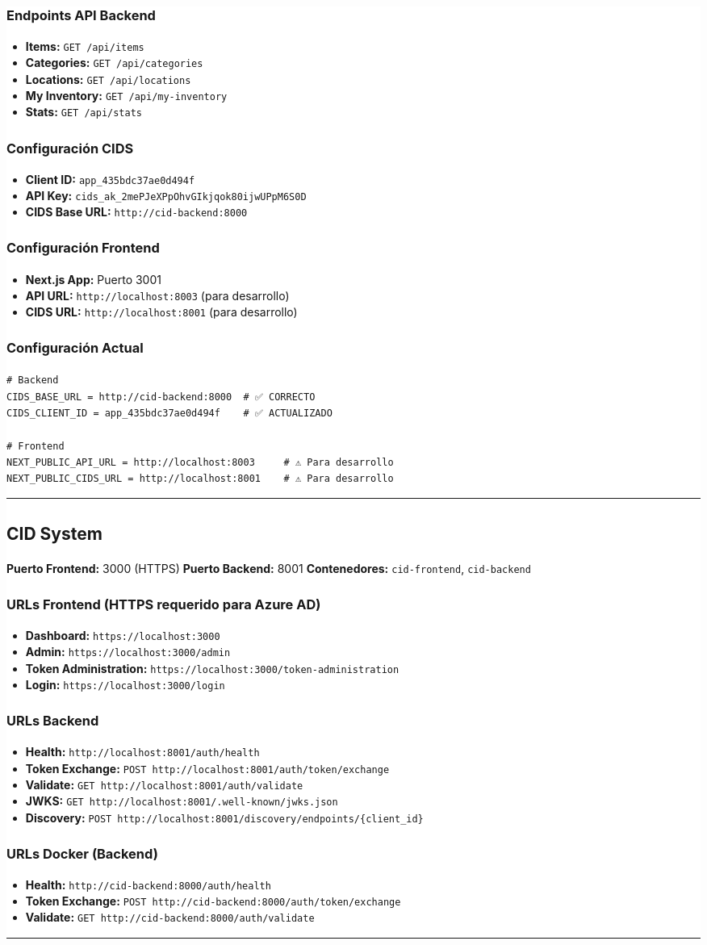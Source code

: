 ### Endpoints API Backend
- **Items:** `GET /api/items`
- **Categories:** `GET /api/categories`
- **Locations:** `GET /api/locations`
- **My Inventory:** `GET /api/my-inventory`
- **Stats:** `GET /api/stats`

### Configuración CIDS
- **Client ID:** `app_435bdc37ae0d494f`
- **API Key:** `cids_ak_2mePJeXPpOhvGIkjqok80ijwUPpM6S0D`
- **CIDS Base URL:** `http://cid-backend:8000`

### Configuración Frontend
- **Next.js App:** Puerto 3001
- **API URL:** `http://localhost:8003` (para desarrollo)
- **CIDS URL:** `http://localhost:8001` (para desarrollo)

### Configuración Actual
```
# Backend
CIDS_BASE_URL = http://cid-backend:8000  # ✅ CORRECTO
CIDS_CLIENT_ID = app_435bdc37ae0d494f    # ✅ ACTUALIZADO

# Frontend
NEXT_PUBLIC_API_URL = http://localhost:8003     # ⚠️ Para desarrollo
NEXT_PUBLIC_CIDS_URL = http://localhost:8001    # ⚠️ Para desarrollo
```

---

## CID System
**Puerto Frontend:** 3000 (HTTPS)
**Puerto Backend:** 8001
**Contenedores:** `cid-frontend`, `cid-backend`

### URLs Frontend (HTTPS requerido para Azure AD)
- **Dashboard:** `https://localhost:3000`
- **Admin:** `https://localhost:3000/admin`
- **Token Administration:** `https://localhost:3000/token-administration`
- **Login:** `https://localhost:3000/login`

### URLs Backend
- **Health:** `http://localhost:8001/auth/health`
- **Token Exchange:** `POST http://localhost:8001/auth/token/exchange`
- **Validate:** `GET http://localhost:8001/auth/validate`
- **JWKS:** `GET http://localhost:8001/.well-known/jwks.json`
- **Discovery:** `POST http://localhost:8001/discovery/endpoints/{client_id}`

### URLs Docker (Backend)
- **Health:** `http://cid-backend:8000/auth/health`
- **Token Exchange:** `POST http://cid-backend:8000/auth/token/exchange`
- **Validate:** `GET http://cid-backend:8000/auth/validate`

---